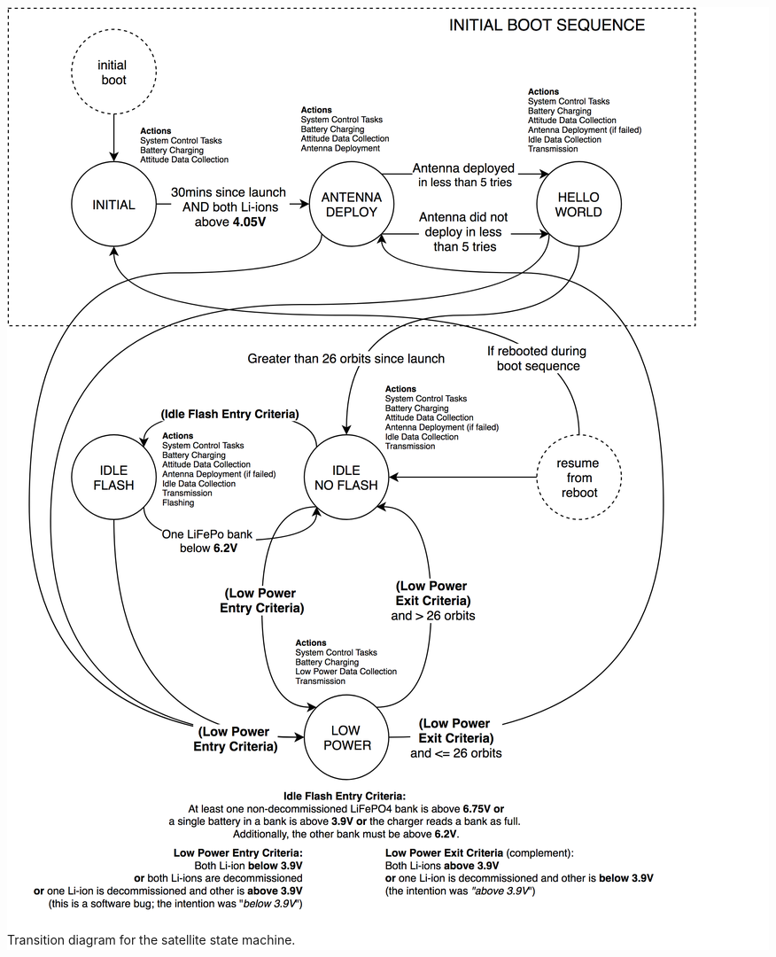 <img id="state-diagram" class="centered-image" src="/assets/equisat/images/state_diagram.png">
<p class="image-caption">Transition diagram for the satellite state machine.</p>